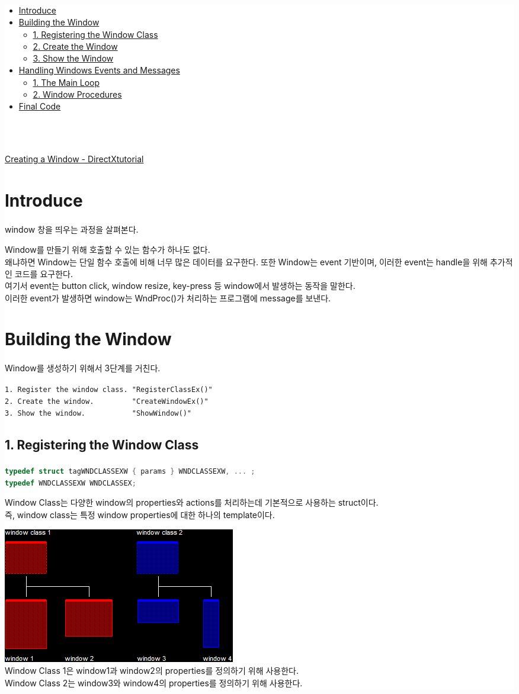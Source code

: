 - [Introduce](#introduce)
- [Building the Window](#building-the-window)
  - [1. Registering the Window Class](#1-registering-the-window-class)
  - [2. Create the Window](#2-create-the-window)
  - [3. Show the Window](#3-show-the-window)
- [Handling Windows Events and Messages](#handling-windows-events-and-messages)
  - [1. The Main Loop](#1-the-main-loop)
  - [2. Window Procedures](#2-window-procedures)
- [Final Code](#final-code)

<br><br>

[ Creating a Window - DirectXtutorial ](http://www.directxtutorial.com/Lesson.aspx?lessonid=9-1-3)   

# Introduce
window 창을 띄우는 과정을 살펴본다.   

Window를 만들기 위해 호출할 수 있는 함수가 하나도 없다.   
왜냐하면 Window는 단일 함수 호출에 비해 너무 많은 데이터를 요구한다. 또한 Window는 event 기반이며, 이러한 event는 handle을 위해 추가적인 코드를 요구한다.   
여기서 event는 button click, window resize, key-press 등 window에서 발생하는 동작을 말한다.   
이러한 event가 발생하면 window는 WndProc()가 처리하는 프로그램에 message를 보낸다.   


# Building the Window
Window를 생성하기 위해서 3단계를 거친다.   
```
1. Register the window class. "RegisterClassEx()"
2. Create the window.         "CreateWindowEx()"
3. Show the window.           "ShowWindow()"
```

## 1. Registering the Window Class
```cpp
typedef struct tagWNDCLASSEXW { params } WNDCLASSEXW, ... ;
typedef WNDCLASSEXW WNDCLASSEX;
```
Window Class는 다양한 window의 properties와 actions를 처리하는데 기본적으로 사용하는 struct이다.   
즉, window class는 특정 window properties에 대한 하나의 template이다.   

![alt text](Images/CreatingWindow/WindowClass.png)   
Window Class 1은 window1과 window2의 properties를 정의하기 위해 사용한다.   
Window Class 2는 window3와 window4의 properties를 정의하기 위해 사용한다.   

